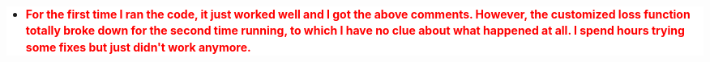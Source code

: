 - <font color='red'>**For the first time I ran the code, it just worked well and I got the above comments. However, the customized loss function totally broke down for the second time running, to which I have no clue about what happened at all. I spend hours trying some fixes but just didn't work anymore.**</font>

